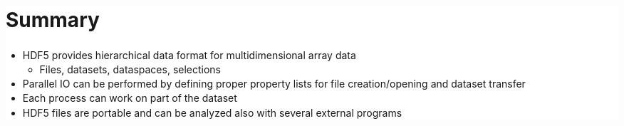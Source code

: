 # Summary

- HDF5 provides hierarchical data format for multidimensional array data
    - Files, datasets, dataspaces, selections
- Parallel IO can be performed by defining proper property lists for file
  creation/opening and dataset transfer
- Each process can work on part of the dataset
- HDF5 files are portable and can be analyzed also with several external
  programs
